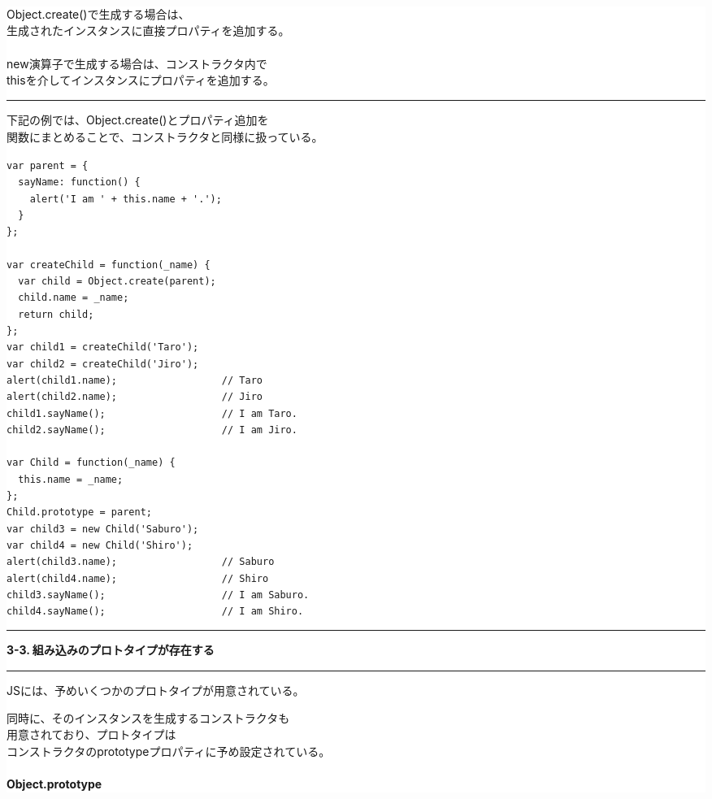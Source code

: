 Object.create()で生成する場合は、  
生成されたインスタンスに直接プロパティを追加する。  
　  
new演算子で生成する場合は、コンストラクタ内で  
thisを介してインスタンスにプロパティを追加する。



---
下記の例では、Object.create()とプロパティ追加を  
関数にまとめることで、コンストラクタと同様に扱っている。
```
var parent = {
  sayName: function() {
    alert('I am ' + this.name + '.');
  }
};

var createChild = function(_name) {
  var child = Object.create(parent);
  child.name = _name;
  return child;
};
var child1 = createChild('Taro');
var child2 = createChild('Jiro');
alert(child1.name);                  // Taro
alert(child2.name);                  // Jiro
child1.sayName();                    // I am Taro.
child2.sayName();                    // I am Jiro.

var Child = function(_name) {
  this.name = _name;
};
Child.prototype = parent;
var child3 = new Child('Saburo');
var child4 = new Child('Shiro');
alert(child3.name);                  // Saburo
alert(child4.name);                  // Shiro
child3.sayName();                    // I am Saburo.
child4.sayName();                    // I am Shiro.
```



---
**3-3. 組み込みのプロトタイプが存在する**
___
JSには、予めいくつかのプロトタイプが用意されている。  

同時に、そのインスタンスを生成するコンストラクタも  
用意されており、プロトタイプは  
コンストラクタのprototypeプロパティに予め設定されている。  
　  
**Object.prototype**  
  
